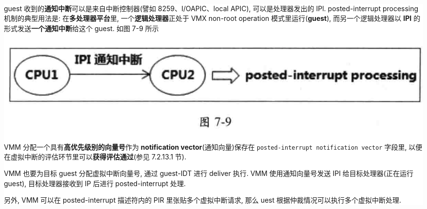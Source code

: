 guest 收到的**通知中断**可以是来自中断控制器(譬如 8259、I/OAPIC、local APIC), 可以是处理器发出的 IPl. posted-interrupt processing 机制的典型用法是: 在**多处理器平台**里, 一个**逻辑处理器**正处于 VMX non-root operation 模式里运行(**guest**), 而另一个逻辑处理器以 **IPI** 的形式发送**一个通知中断**给这个 guest. 如图 7-9 所示

![2020-08-13-23-38-59.png](./images/2020-08-13-23-38-59.png)

VMM 分配一个具有**高优先级别的向量号**作为 **notification vector**(通知向量)保存在 `posted-interrupt notification vector` 字段里, 以便在虚拟中断的评估环节里可以**获得评估通过**(参见 7.2.13.1 节).

VMM 也要为目标 guest 分配虚拟中断向量号, 通过 guest-IDT 进行 deliver 执行. VMM 使用通知向量号发送 IPI 给目标处理器(正在运行 guest), 目标处理器接收到 IP 后进行 posted-interrupt 处理.

另外, VMM 可以在 posted-interrupt 描述符内的 PIR 里张贴多个虚拟中断请求, 那么 uest 根据仲裁情况可以执行多个虚拟中断处理.



